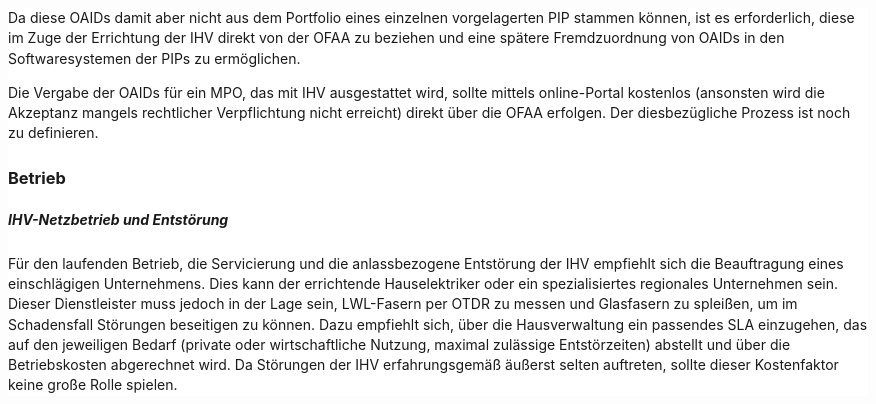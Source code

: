 Da diese OAIDs damit aber nicht aus dem Portfolio eines einzelnen vorgelagerten PIP stammen können, ist es erforderlich, 
diese im Zuge der Errichtung der IHV direkt von der OFAA zu beziehen und eine spätere Fremdzuordnung von OAIDs in den 
Softwaresystemen der PIPs zu ermöglichen.

Die Vergabe der OAIDs für ein MPO, das mit IHV ausgestattet wird, sollte mittels online-Portal kostenlos (ansonsten wird 
die Akzeptanz mangels rechtlicher Verpflichtung nicht erreicht) direkt über die OFAA erfolgen. Der diesbezügliche Prozess 
ist noch zu definieren.

### Betrieb

##### IHV-Netzbetrieb und Entstörung

Für den laufenden Betrieb, die Servicierung und die anlassbezogene Entstörung der IHV empfiehlt sich die Beauftragung eines 
einschlägigen Unternehmens. Dies kann der errichtende Hauselektriker oder ein spezialisiertes regionales Unternehmen sein. 
Dieser Dienstleister muss jedoch in der Lage sein, LWL-Fasern per OTDR zu messen und Glasfasern zu spleißen, um im Schadensfall 
Störungen beseitigen zu können. Dazu empfiehlt sich, über die Hausverwaltung ein passendes SLA einzugehen, das auf den 
jeweiligen Bedarf (private oder wirtschaftliche Nutzung, maximal zulässige Entstörzeiten) abstellt und über die Betriebskosten 
abgerechnet wird. Da Störungen der IHV erfahrungsgemäß äußerst selten auftreten, sollte dieser Kostenfaktor keine große 
Rolle spielen.




